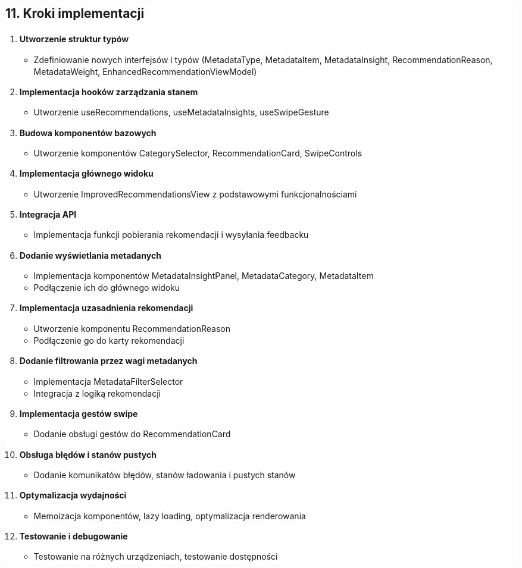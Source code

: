 ## 11. Kroki implementacji

1. **Utworzenie struktur typów**

   - Zdefiniowanie nowych interfejsów i typów (MetadataType, MetadataItem, MetadataInsight, RecommendationReason, MetadataWeight, EnhancedRecommendationViewModel)

2. **Implementacja hooków zarządzania stanem**

   - Utworzenie useRecommendations, useMetadataInsights, useSwipeGesture

3. **Budowa komponentów bazowych**

   - Utworzenie komponentów CategorySelector, RecommendationCard, SwipeControls

4. **Implementacja głównego widoku**

   - Utworzenie ImprovedRecommendationsView z podstawowymi funkcjonalnościami

5. **Integracja API**

   - Implementacja funkcji pobierania rekomendacji i wysyłania feedbacku

6. **Dodanie wyświetlania metadanych**

   - Implementacja komponentów MetadataInsightPanel, MetadataCategory, MetadataItem
   - Podłączenie ich do głównego widoku

7. **Implementacja uzasadnienia rekomendacji**

   - Utworzenie komponentu RecommendationReason
   - Podłączenie go do karty rekomendacji

8. **Dodanie filtrowania przez wagi metadanych**

   - Implementacja MetadataFilterSelector
   - Integracja z logiką rekomendacji

9. **Implementacja gestów swipe**

   - Dodanie obsługi gestów do RecommendationCard

10. **Obsługa błędów i stanów pustych**

    - Dodanie komunikatów błędów, stanów ładowania i pustych stanów

11. **Optymalizacja wydajności**

    - Memoizacja komponentów, lazy loading, optymalizacja renderowania

12. **Testowanie i debugowanie**
    - Testowanie na różnych urządzeniach, testowanie dostępności
